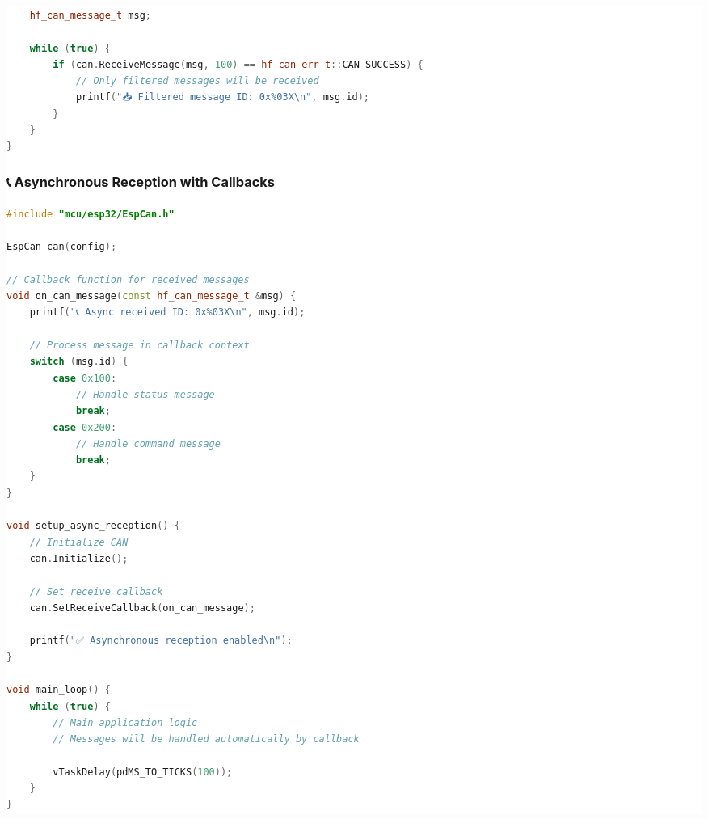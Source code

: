```cpp
    hf_can_message_t msg;
    
    while (true) {
        if (can.ReceiveMessage(msg, 100) == hf_can_err_t::CAN_SUCCESS) {
            // Only filtered messages will be received
            printf("📥 Filtered message ID: 0x%03X\n", msg.id);
        }
    }
}
```

### 📞 **Asynchronous Reception with Callbacks**

```cpp
#include "mcu/esp32/EspCan.h"

EspCan can(config);

// Callback function for received messages
void on_can_message(const hf_can_message_t &msg) {
    printf("📞 Async received ID: 0x%03X\n", msg.id);
    
    // Process message in callback context
    switch (msg.id) {
        case 0x100:
            // Handle status message
            break;
        case 0x200:
            // Handle command message
            break;
    }
}

void setup_async_reception() {
    // Initialize CAN
    can.Initialize();
    
    // Set receive callback
    can.SetReceiveCallback(on_can_message);
    
    printf("✅ Asynchronous reception enabled\n");
}

void main_loop() {
    while (true) {
        // Main application logic
        // Messages will be handled automatically by callback
        
        vTaskDelay(pdMS_TO_TICKS(100));
    }
}
```
